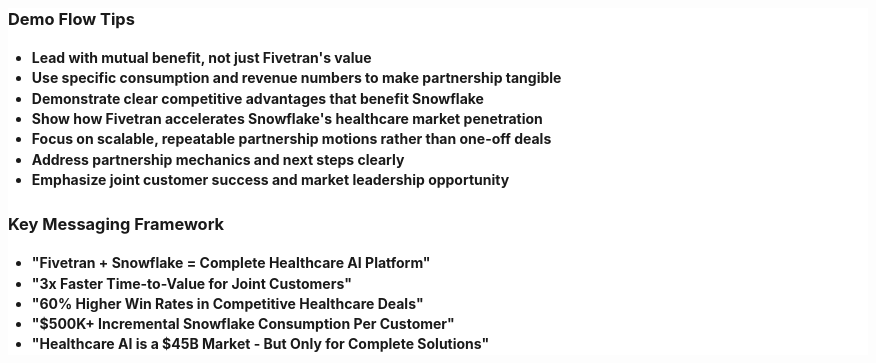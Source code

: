 ### Demo Flow Tips
- **Lead with mutual benefit, not just Fivetran's value**
- **Use specific consumption and revenue numbers to make partnership tangible**
- **Demonstrate clear competitive advantages that benefit Snowflake**
- **Show how Fivetran accelerates Snowflake's healthcare market penetration**
- **Focus on scalable, repeatable partnership motions rather than one-off deals**
- **Address partnership mechanics and next steps clearly**
- **Emphasize joint customer success and market leadership opportunity**

### Key Messaging Framework
- **"Fivetran + Snowflake = Complete Healthcare AI Platform"**
- **"3x Faster Time-to-Value for Joint Customers"**
- **"60% Higher Win Rates in Competitive Healthcare Deals"**
- **"$500K+ Incremental Snowflake Consumption Per Customer"**
- **"Healthcare AI is a $45B Market - But Only for Complete Solutions"**